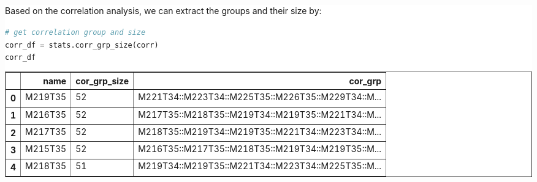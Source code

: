 

Based on the correlation analysis, we can extract the groups and their size by:


```python
# get correlation group and size
corr_df = stats.corr_grp_size(corr)
corr_df
```




<div>
<style scoped>
    .dataframe tbody tr th:only-of-type {
        vertical-align: middle;
    }

    .dataframe tbody tr th {
        vertical-align: top;
    }

    .dataframe thead th {
        text-align: right;
    }
</style>
<table border="1" class="dataframe">
  <thead>
    <tr style="text-align: right;">
      <th></th>
      <th>name</th>
      <th>cor_grp_size</th>
      <th>cor_grp</th>
    </tr>
  </thead>
  <tbody>
    <tr>
      <th>0</th>
      <td>M219T35</td>
      <td>52</td>
      <td>M221T34::M223T34::M225T35::M226T35::M229T34::M...</td>
    </tr>
    <tr>
      <th>1</th>
      <td>M216T35</td>
      <td>52</td>
      <td>M217T35::M218T35::M219T34::M219T35::M221T34::M...</td>
    </tr>
    <tr>
      <th>2</th>
      <td>M217T35</td>
      <td>52</td>
      <td>M218T35::M219T34::M219T35::M221T34::M223T34::M...</td>
    </tr>
    <tr>
      <th>3</th>
      <td>M215T35</td>
      <td>52</td>
      <td>M216T35::M217T35::M218T35::M219T34::M219T35::M...</td>
    </tr>
    <tr>
      <th>4</th>
      <td>M218T35</td>
      <td>51</td>
      <td>M219T34::M219T35::M221T34::M223T34::M225T35::M...</td>
    </tr>